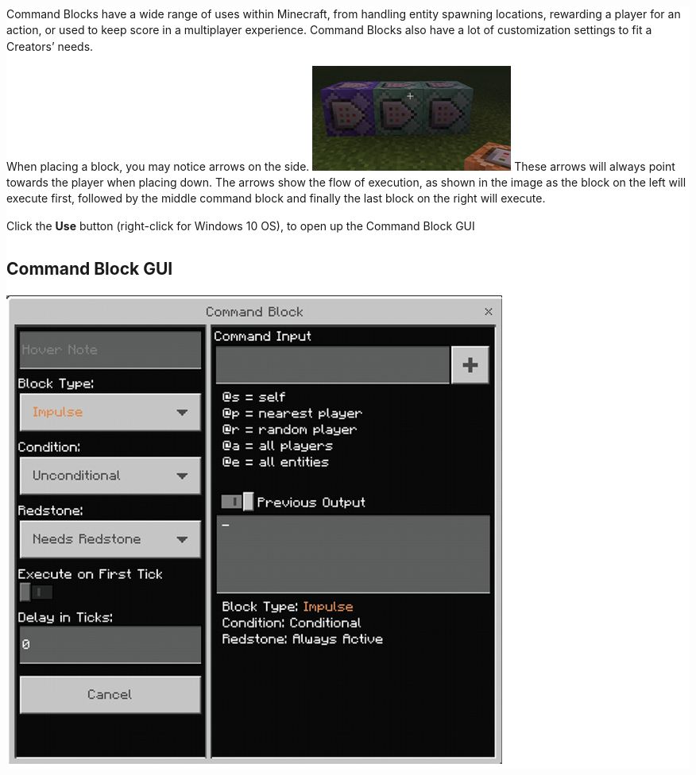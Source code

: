 Command Blocks have a wide range of uses within Minecraft, from handling entity spawning locations, rewarding a player for an action, or used to keep score in a multiplayer experience. Command Blocks also have a lot of customization settings to fit a Creators’ needs.

When placing a block, you may notice arrows on the side. 
  ![Image showcasing CommandBlock Arrows pointing to the right of the image](creator\TestDocs\Media\CommandBlocks\commandblockarrows.png)
These arrows will always point towards the player when placing down. The arrows show the flow of execution, as shown in the image as the block on the left will execute first, followed by the middle command block and finally the last block on the right will execute.

Click the **Use** button (right-click for Windows 10 OS), to open up the Command Block GUI

## Command Block GUI

![Overview of the command block graphical user interface](creator\TestDocs\Media\CommandBlocks\commandblockgui.png)
